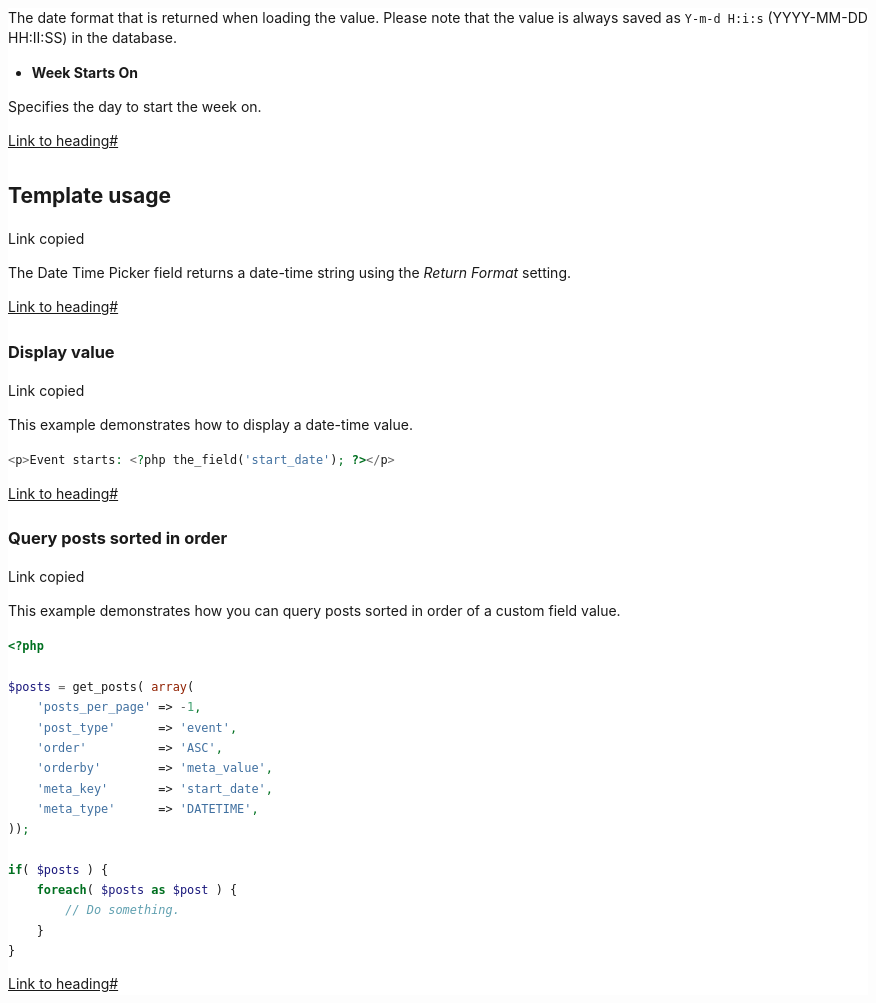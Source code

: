 The date format that is returned when loading the value. Please note that the value is always saved as `Y-m-d H:i:s` (YYYY-MM-DD HH:II:SS) in the database.

- **Week Starts On**


Specifies the day to start the week on.


[Link to heading#](https://www.advancedcustomfields.com/resources/date-time-picker/#template-usage)

## Template usage

Link copied

The Date Time Picker field returns a date-time string using the _Return Format_ setting.

[Link to heading#](https://www.advancedcustomfields.com/resources/date-time-picker/#display-value)

### Display value

Link copied

This example demonstrates how to display a date-time value.

```php
<p>Event starts: <?php the_field('start_date'); ?></p>
```

[Link to heading#](https://www.advancedcustomfields.com/resources/date-time-picker/#query-posts-sorted-in-order)

### Query posts sorted in order

Link copied

This example demonstrates how you can query posts sorted in order of a custom field value.

```php
<?php

$posts = get_posts( array(
    'posts_per_page' => -1,
    'post_type'      => 'event',
    'order'          => 'ASC',
    'orderby'        => 'meta_value',
    'meta_key'       => 'start_date',
    'meta_type'      => 'DATETIME',
));

if( $posts ) {
    foreach( $posts as $post ) {
        // Do something.
    }
}
```

[Link to heading#](https://www.advancedcustomfields.com/resources/date-time-picker/#query-posts-within-date-range)
